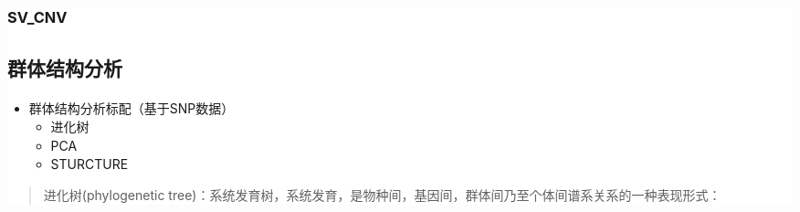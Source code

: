 ### SV_CNV
## 群体结构分析
- 群体结构分析标配（基于SNP数据）
    - 进化树
    - PCA
    - STURCTURE

> 进化树(phylogenetic tree)：系统发育树，系统发育，是物种间，基因间，群体间乃至个体间谱系关系的一种表现形式：










